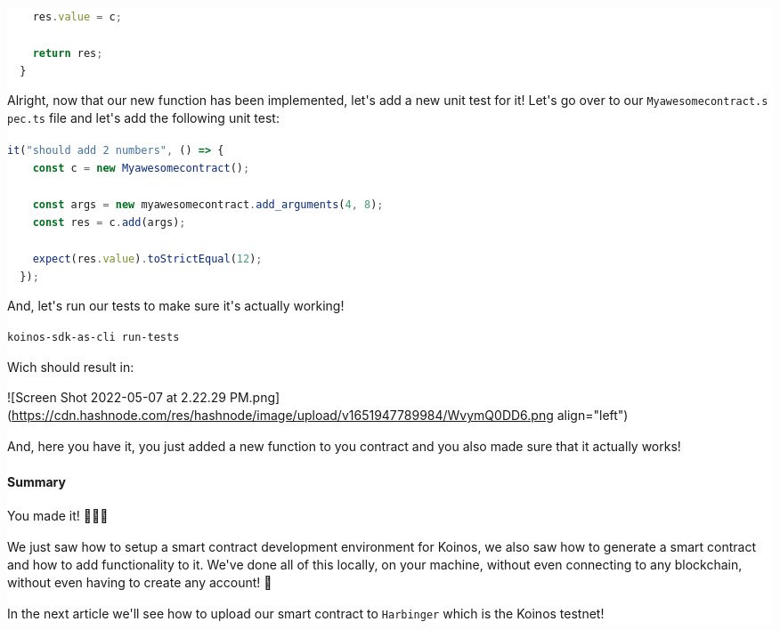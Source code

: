 ```typescript
    res.value = c;

    return res;
  }
```

Alright, now that our new function has been implemented, let's add a new unit test for it! Let's go over to our `Myawesomecontract.spec.ts` file and let's add the following unit test:

```typescript
it("should add 2 numbers", () => {
    const c = new Myawesomecontract();

    const args = new myawesomecontract.add_arguments(4, 8);
    const res = c.add(args);

    expect(res.value).toStrictEqual(12);
  });
```

And, let's run our tests to make sure it's actually working!

```bash
koinos-sdk-as-cli run-tests
```

Wich should result in:


![Screen Shot 2022-05-07 at 2.22.29 PM.png](https://cdn.hashnode.com/res/hashnode/image/upload/v1651947789984/WvymQ0DD6.png align="left")

And, here you have it, you just added a new function to you contract and you also made sure that it actually works!

#### Summary

You made it! 🥳🥳🥳

We just saw how to setup a smart contract development environment for Koinos, we also saw how to generate a smart contract and how to add functionality to it. We've done all of this locally, on your machine, without even connecting to any blockchain, without even having to create any account! 🤯

In the next article we'll see how to upload our smart contract to `Harbinger` which is the Koinos testnet!